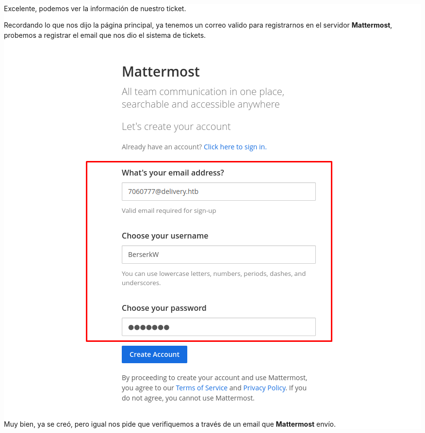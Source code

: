 Excelente, podemos ver la información de nuestro ticket.

Recordando lo que nos dijo la página principal, ya tenemos un correo valido para registrarnos en el servidor **Mattermost**, probemos a registrar el email que nos dio el sistema de tickets.

<p align="center">
<img src="/assets/images/htb-writeup-delivery/Captura13.png">
</p>

Muy bien, ya se creó, pero igual nos pide que verifiquemos a través de un email que **Mattermost** envío. 

<p align="center">